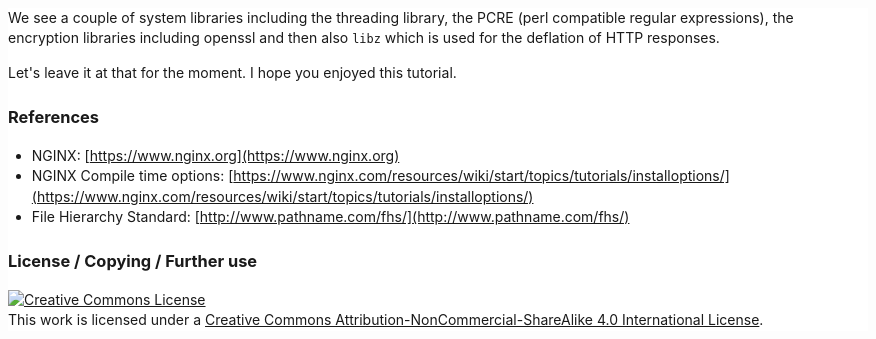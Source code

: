 We see a couple of system libraries including the threading library, the PCRE (perl compatible regular expressions), the encryption libraries including openssl and then also `libz` which is used for the deflation of HTTP responses.

Let's leave it at that for the moment. I hope you enjoyed this tutorial.


### References
- NGINX: [https://www.nginx.org](https://www.nginx.org)
- NGINX Compile time options: [https://www.nginx.com/resources/wiki/start/topics/tutorials/installoptions/](https://www.nginx.com/resources/wiki/start/topics/tutorials/installoptions/)
- File Hierarchy Standard: [http://www.pathname.com/fhs/](http://www.pathname.com/fhs/)


### License / Copying / Further use

<a rel="license" href="http://creativecommons.org/licenses/by-nc-sa/4.0/"><img alt="Creative Commons License" style="border-width:0" src="https://i.creativecommons.org/l/by-nc-sa/4.0/80x15.png" /></a><br />This work is licensed under a <a rel="license" href="http://creativecommons.org/licenses/by-nc-sa/4.0/">Creative Commons Attribution-NonCommercial-ShareAlike 4.0 International License</a>.


